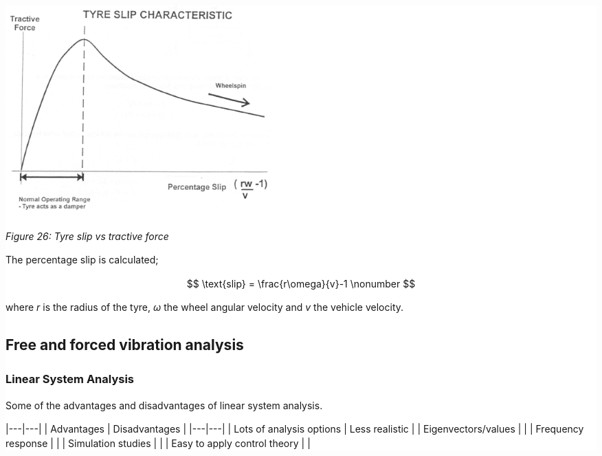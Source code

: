 <img src="figures/tyre_slip_char.png" width=400>

*Figure 26: Tyre slip vs tractive force*

The percentage slip is calculated;

$$ \text{slip} = \frac{r\omega}{v}-1 \nonumber $$

where $r$ is the radius of the tyre, $\omega$ the wheel angular velocity and $v$ the vehicle velocity.

## Free and forced vibration analysis

### Linear System Analysis

Some of the advantages and disadvantages of linear system analysis.

|---|---|
| Advantages | Disadvantages |
|---|---|
| Lots of analysis options | Less realistic |
| Eigenvectors/values | |
| Frequency response | |
| Simulation studies | |
| Easy to apply control theory | |
